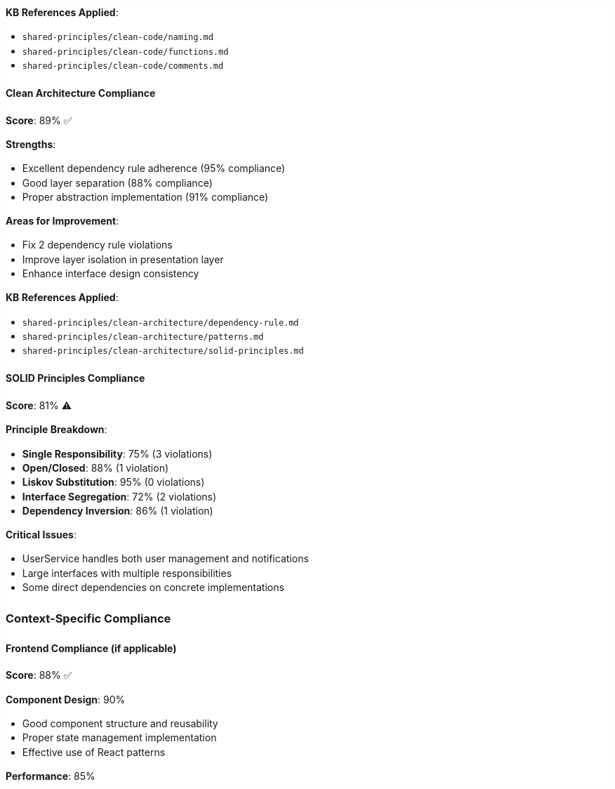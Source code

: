 **KB References Applied**:

- `shared-principles/clean-code/naming.md`
- `shared-principles/clean-code/functions.md`
- `shared-principles/clean-code/comments.md`

#### Clean Architecture Compliance

**Score**: 89% ✅

**Strengths**:

- Excellent dependency rule adherence (95% compliance)
- Good layer separation (88% compliance)
- Proper abstraction implementation (91% compliance)

**Areas for Improvement**:

- Fix 2 dependency rule violations
- Improve layer isolation in presentation layer
- Enhance interface design consistency

**KB References Applied**:

- `shared-principles/clean-architecture/dependency-rule.md`
- `shared-principles/clean-architecture/patterns.md`
- `shared-principles/clean-architecture/solid-principles.md`

#### SOLID Principles Compliance

**Score**: 81% ⚠️

**Principle Breakdown**:

- **Single Responsibility**: 75% (3 violations)
- **Open/Closed**: 88% (1 violation)
- **Liskov Substitution**: 95% (0 violations)
- **Interface Segregation**: 72% (2 violations)
- **Dependency Inversion**: 86% (1 violation)

**Critical Issues**:

- UserService handles both user management and notifications
- Large interfaces with multiple responsibilities
- Some direct dependencies on concrete implementations

### Context-Specific Compliance

#### Frontend Compliance (if applicable)

**Score**: 88% ✅

**Component Design**: 90%

- Good component structure and reusability
- Proper state management implementation
- Effective use of React patterns

**Performance**: 85%
